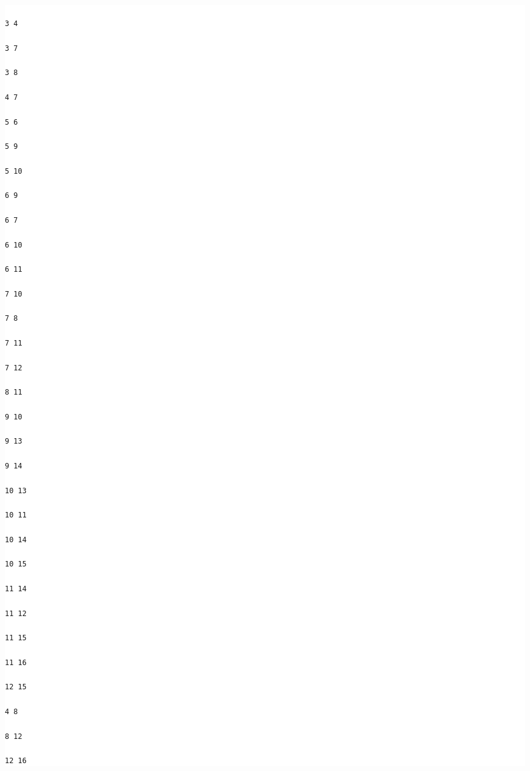 ```

3 4

3 7

3 8

4 7

5 6

5 9

5 10

6 9

6 7

6 10

6 11

7 10

7 8

7 11

7 12

8 11

9 10

9 13

9 14

10 13

10 11

10 14

10 15

11 14

11 12

11 15

11 16

12 15

4 8

8 12

12 16

```